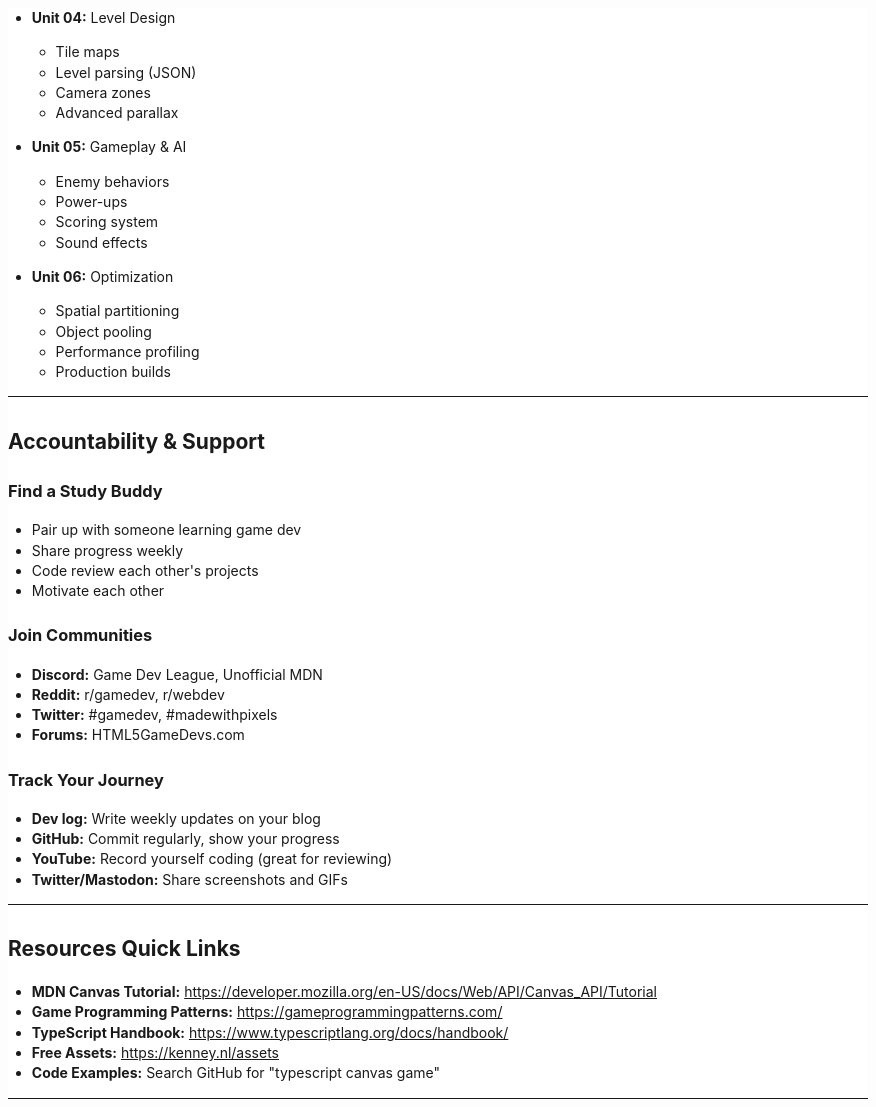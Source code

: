 - **Unit 04:** Level Design
  - Tile maps
  - Level parsing (JSON)
  - Camera zones
  - Advanced parallax

- **Unit 05:** Gameplay & AI
  - Enemy behaviors
  - Power-ups
  - Scoring system
  - Sound effects

- **Unit 06:** Optimization
  - Spatial partitioning
  - Object pooling
  - Performance profiling
  - Production builds

---

## Accountability & Support

### Find a Study Buddy
- Pair up with someone learning game dev
- Share progress weekly
- Code review each other's projects
- Motivate each other

### Join Communities
- **Discord:** Game Dev League, Unofficial MDN
- **Reddit:** r/gamedev, r/webdev
- **Twitter:** #gamedev, #madewithpixels
- **Forums:** HTML5GameDevs.com

### Track Your Journey
- **Dev log:** Write weekly updates on your blog
- **GitHub:** Commit regularly, show your progress
- **YouTube:** Record yourself coding (great for reviewing)
- **Twitter/Mastodon:** Share screenshots and GIFs

---

## Resources Quick Links

- **MDN Canvas Tutorial:** https://developer.mozilla.org/en-US/docs/Web/API/Canvas_API/Tutorial
- **Game Programming Patterns:** https://gameprogrammingpatterns.com/
- **TypeScript Handbook:** https://www.typescriptlang.org/docs/handbook/
- **Free Assets:** https://kenney.nl/assets
- **Code Examples:** Search GitHub for "typescript canvas game"

---
